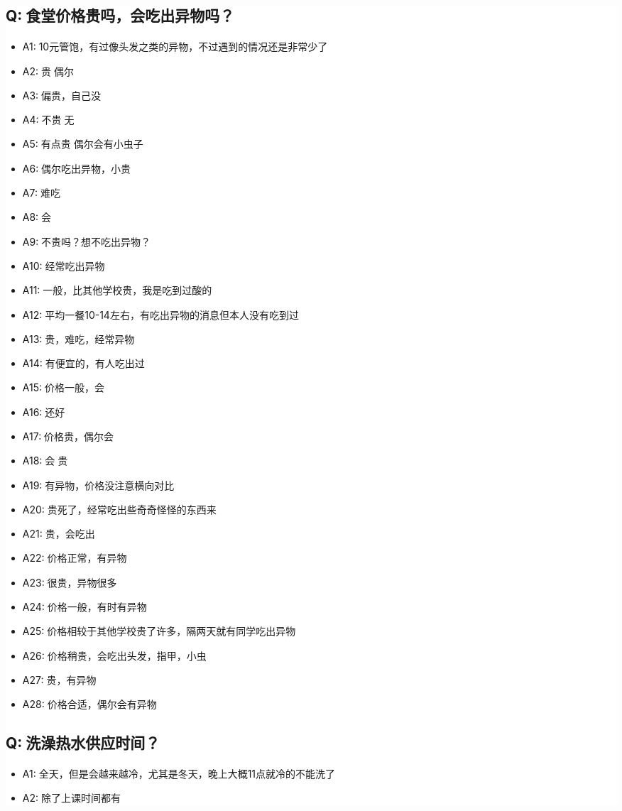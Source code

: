 ## Q: 食堂价格贵吗，会吃出异物吗？

- A1: 10元管饱，有过像头发之类的异物，不过遇到的情况还是非常少了

- A2: 贵 偶尔

- A3: 偏贵，自己没

- A4: 不贵 无

- A5: 有点贵 偶尔会有小虫子

- A6: 偶尔吃出异物，小贵

- A7: 难吃

- A8: 会

- A9: 不贵吗？想不吃出异物？

- A10: 经常吃出异物

- A11: 一般，比其他学校贵，我是吃到过酸的

- A12: 平均一餐10-14左右，有吃出异物的消息但本人没有吃到过

- A13: 贵，难吃，经常异物

- A14: 有便宜的，有人吃出过

- A15: 价格一般，会

- A16: 还好

- A17: 价格贵，偶尔会

- A18: 会 贵

- A19: 有异物，价格没注意横向对比

- A20: 贵死了，经常吃出些奇奇怪怪的东西来

- A21: 贵，会吃出

- A22: 价格正常，有异物

- A23: 很贵，异物很多

- A24: 价格一般，有时有异物

- A25: 价格相较于其他学校贵了许多，隔两天就有同学吃出异物

- A26: 价格稍贵，会吃出头发，指甲，小虫

- A27: 贵，有异物

- A28: 价格合适，偶尔会有异物

## Q: 洗澡热水供应时间？

- A1: 全天，但是会越来越冷，尤其是冬天，晚上大概11点就冷的不能洗了

- A2: 除了上课时间都有
